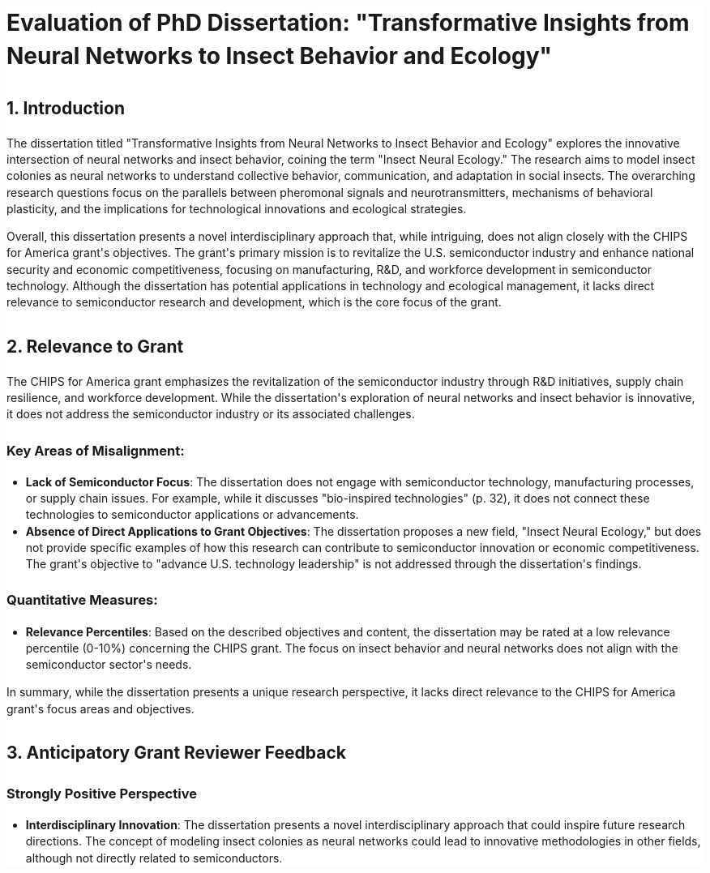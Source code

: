 # Evaluation of PhD Dissertation: "Transformative Insights from Neural Networks to Insect Behavior and Ecology"

## 1. Introduction

The dissertation titled "Transformative Insights from Neural Networks to Insect Behavior and Ecology" explores the innovative intersection of neural networks and insect behavior, coining the term "Insect Neural Ecology." The research aims to model insect colonies as neural networks to understand collective behavior, communication, and adaptation in social insects. The overarching research questions focus on the parallels between pheromonal signals and neurotransmitters, mechanisms of behavioral plasticity, and the implications for technological innovations and ecological strategies.

Overall, this dissertation presents a novel interdisciplinary approach that, while intriguing, does not align closely with the CHIPS for America grant's objectives. The grant's primary mission is to revitalize the U.S. semiconductor industry and enhance national security and economic competitiveness, focusing on manufacturing, R&D, and workforce development in semiconductor technology. Although the dissertation has potential applications in technology and ecological management, it lacks direct relevance to semiconductor research and development, which is the core focus of the grant.

## 2. Relevance to Grant

The CHIPS for America grant emphasizes the revitalization of the semiconductor industry through R&D initiatives, supply chain resilience, and workforce development. While the dissertation's exploration of neural networks and insect behavior is innovative, it does not address the semiconductor industry or its associated challenges.

### Key Areas of Misalignment:
- **Lack of Semiconductor Focus**: The dissertation does not engage with semiconductor technology, manufacturing processes, or supply chain issues. For example, while it discusses "bio-inspired technologies" (p. 32), it does not connect these technologies to semiconductor applications or advancements.
- **Absence of Direct Applications to Grant Objectives**: The dissertation proposes a new field, "Insect Neural Ecology," but does not provide specific examples of how this research can contribute to semiconductor innovation or economic competitiveness. The grant's objective to "advance U.S. technology leadership" is not addressed through the dissertation's findings.

### Quantitative Measures:
- **Relevance Percentiles**: Based on the described objectives and content, the dissertation may be rated at a low relevance percentile (0-10%) concerning the CHIPS grant. The focus on insect behavior and neural networks does not align with the semiconductor sector's needs.

In summary, while the dissertation presents a unique research perspective, it lacks direct relevance to the CHIPS for America grant's focus areas and objectives.

## 3. Anticipatory Grant Reviewer Feedback

### Strongly Positive Perspective
- **Interdisciplinary Innovation**: The dissertation presents a novel interdisciplinary approach that could inspire future research directions. The concept of modeling insect colonies as neural networks could lead to innovative methodologies in other fields, although not directly related to semiconductors.
